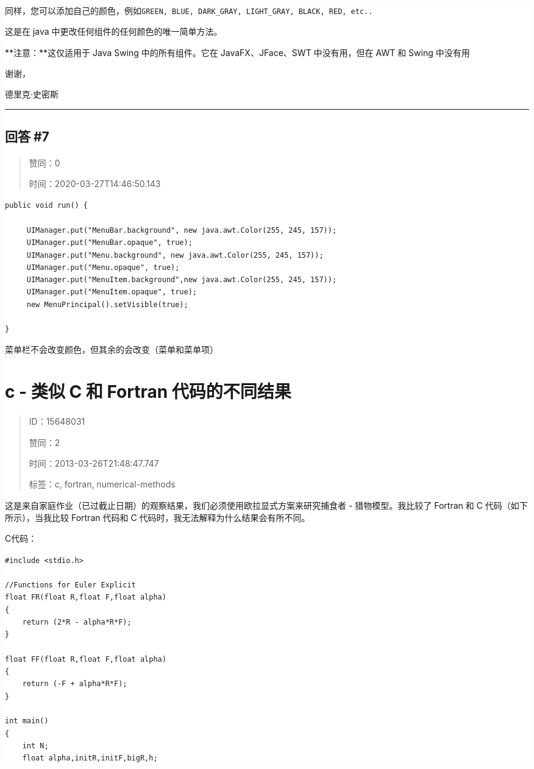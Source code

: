 同样，您可以添加自己的颜色，例如`GREEN, BLUE, DARK_GRAY, LIGHT_GRAY, BLACK, RED, etc..`

这是在 java 中更改任何组件的任何颜色的唯一简单方法。

**注意：**这仅适用于 Java Swing 中的所有组件。它在 JavaFX、JFace、SWT 中没有用，但在 AWT 和 Swing 中没有用

谢谢，

德里克·史密斯

* * *

## 回答 #7

> 赞同：0
> 
> 时间：2020-03-27T14:46:50.143

```
public void run() {

     UIManager.put("MenuBar.background", new java.awt.Color(255, 245, 157));
     UIManager.put("MenuBar.opaque", true);                
     UIManager.put("Menu.background", new java.awt.Color(255, 245, 157));
     UIManager.put("Menu.opaque", true);
     UIManager.put("MenuItem.background",new java.awt.Color(255, 245, 157));
     UIManager.put("MenuItem.opaque", true);
     new MenuPrincipal().setVisible(true);

} 
```

菜单栏不会改变颜色，但其余的会改变（菜单和菜单项）

# c - 类似 C 和 Fortran 代码的不同结果

> ID：15648031
> 
> 赞同：2
> 
> 时间：2013-03-26T21:48:47.747
> 
> 标签：c, fortran, numerical-methods

这是来自家庭作业（已过截止日期）的观察结果，我们必须使用欧拉显式方案来研究捕食者 - 猎物模型。我比较了 Fortran 和 C 代码（如下所示），当我比较 Fortran 代码和 C 代码时，我无法解释为什么结果会有所不同。

C代码：

```
#include <stdio.h>

//Functions for Euler Explicit
float FR(float R,float F,float alpha)
{
    return (2*R - alpha*R*F);
}

float FF(float R,float F,float alpha)
{
    return (-F + alpha*R*F);
}

int main()
{
    int N;
    float alpha,initR,initF,bigR,h;

```